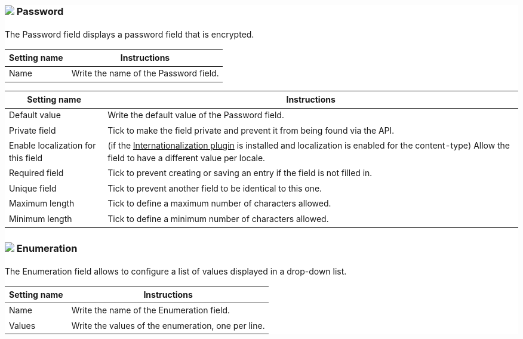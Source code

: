 </TabItem>

</Tabs>

### <img width="28" src="/img/assets/icons/ctb_password.svg" /> Password

The Password field displays a password field that is encrypted.

<Tabs>

<TabItem value="base" label="Base settings">

| Setting name  | Instructions                                                    |
|---------------|-----------------------------------------------------------------|
| Name          | Write the name of the Password field.                           |

</TabItem>

<TabItem value="advanced" label="Advanced settings">

| Setting name   | Instructions                                                                |
|----------------|-----------------------------------------------------------------------------|
| Default value  | Write the default value of the Password field.                              |
| Private field  | Tick to make the field private and prevent it from being found via the API. |
| Enable localization for this field | (if the [Internationalization plugin](/user-docs/plugins/strapi-plugins#-internationalization-plugin) is installed and localization is enabled for the content-type) Allow the field to have a different value per locale. |
| Required field | Tick to prevent creating or saving an entry if the field is not filled in.  |
| Unique field   | Tick to prevent another field to be identical to this one.                  |
| Maximum length | Tick to define a maximum number of characters allowed.                      |
| Minimum length | Tick to define a minimum number of characters allowed.                      |

</TabItem>

</Tabs>

### <img width="28" src="/img/assets/icons/ctb_enum.svg" /> Enumeration

The Enumeration field allows to configure a list of values displayed in a drop-down list.



<Tabs>

<TabItem value="base" label="Base settings">

| Setting name  | Instructions                                                    |
|---------------|-----------------------------------------------------------------|
| Name          | Write the name of the Enumeration field.                        |
| Values        | Write the values of the enumeration, one per line.              |

</TabItem>

